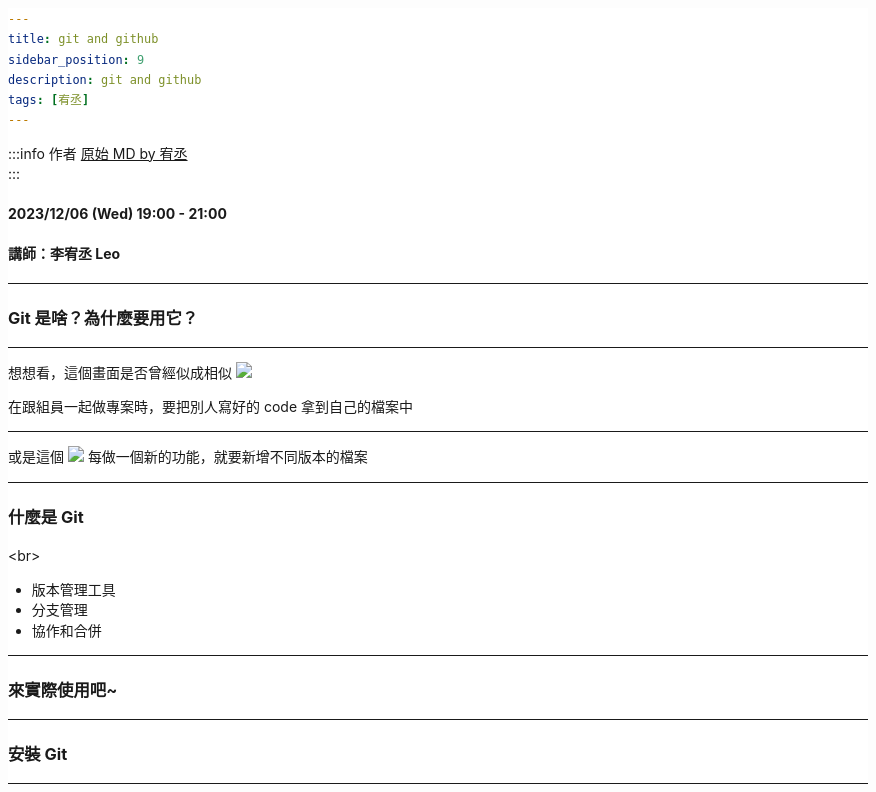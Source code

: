 ```yaml
---
title: git and github
sidebar_position: 9
description: git and github
tags: [宥丞]
---
```

:::info 作者
[原始 MD by 宥丞](https://hackmd.io/@LITahXXDTSiyHt_z-k_U1A/SyiBpUiHa?both)  
:::



#### 2023/12/06 (Wed) 19:00 - 21:00
#### 講師：李宥丞 Leo

---

### Git 是啥？為什麼要用它？

----

想想看，這個畫面是否曾經似成相似
![](https://drive.google.com/uc?id=147ZKpBpTlToCdGgpi4SpXNORq3xWZS3R&amp;export)

在跟組員一起做專案時，要把別人寫好的 code 拿到自己的檔案中

----

或是這個
![](https://drive.google.com/uc?id=147zpXQyHkl-g9_hHFq6IP9Nsgnyzo6DI&amp;export)
每做一個新的功能，就要新增不同版本的檔案

----

### 什麼是 Git 
&lt;br&gt;

- 版本管理工具
- 分支管理
- 協作和合併

---

### 來實際使用吧~

----

### 安裝 Git

----
